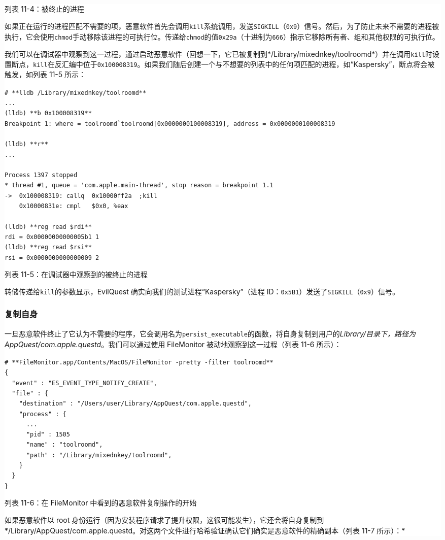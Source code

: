 列表 11-4：被终止的进程

如果正在运行的进程匹配不需要的项，恶意软件首先会调用`kill`系统调用，发送`SIGKILL`（`0x9`）信号。然后，为了防止未来不需要的进程被执行，它会使用`chmod`手动移除该进程的可执行位。传递给`chmod`的值`0x29a`（十进制为`666`）指示它移除所有者、组和其他权限的可执行位。

我们可以在调试器中观察到这一过程，通过启动恶意软件（回想一下，它已被复制到*/Library/mixednkey/toolroomd*）并在调用`kill`时设置断点，`kill`在反汇编中位于`0x100008319`。如果我们随后创建一个与不想要的列表中的任何项匹配的进程，如“Kaspersky”，断点将会被触发，如列表 11-5 所示：

```
# **lldb /Library/mixednkey/toolroomd**
...
(lldb) **b 0x100008319**
Breakpoint 1: where = toolroomd`toolroomd[0x0000000100008319], address = 0x0000000100008319

(lldb) **r**
...

Process 1397 stopped
* thread #1, queue = 'com.apple.main-thread', stop reason = breakpoint 1.1
->  0x100008319: callq  0x10000ff2a  ;kill
    0x10000831e: cmpl   $0x0, %eax

(lldb) **reg read $rdi**
rdi = 0x00000000000005b1 1
(lldb) **reg read $rsi**
rsi = 0x0000000000000009 2
```

列表 11-5：在调试器中观察到的被终止的进程

转储传递给`kill`的参数显示，EvilQuest 确实向我们的测试进程“Kaspersky”（进程 ID：`0x5B1`）发送了`SIGKILL`（`0x9`）信号。

### 复制自身

一旦恶意软件终止了它认为不需要的程序，它会调用名为`persist_executable`的函数，将自身复制到用户的*Library/*目录下，路径为*AppQuest/com.apple.questd*。我们可以通过使用 FileMonitor 被动地观察到这一过程（列表 11-6 所示）：

```
# **FileMonitor.app/Contents/MacOS/FileMonitor -pretty -filter toolroomd**
{
  "event" : "ES_EVENT_TYPE_NOTIFY_CREATE",
  "file" : {
    "destination" : "/Users/user/Library/AppQuest/com.apple.questd",
    "process" : {
      ...
      "pid" : 1505 
      "name" : "toolroomd",
      "path" : "/Library/mixednkey/toolroomd",
    }
  }
}
```

列表 11-6：在 FileMonitor 中看到的恶意软件复制操作的开始

如果恶意软件以 root 身份运行（因为安装程序请求了提升权限，这很可能发生），它还会将自身复制到*/Library/AppQuest/com.apple.questd。对这两个文件进行哈希验证确认它们确实是恶意软件的精确副本（列表 11-7 所示）：*
